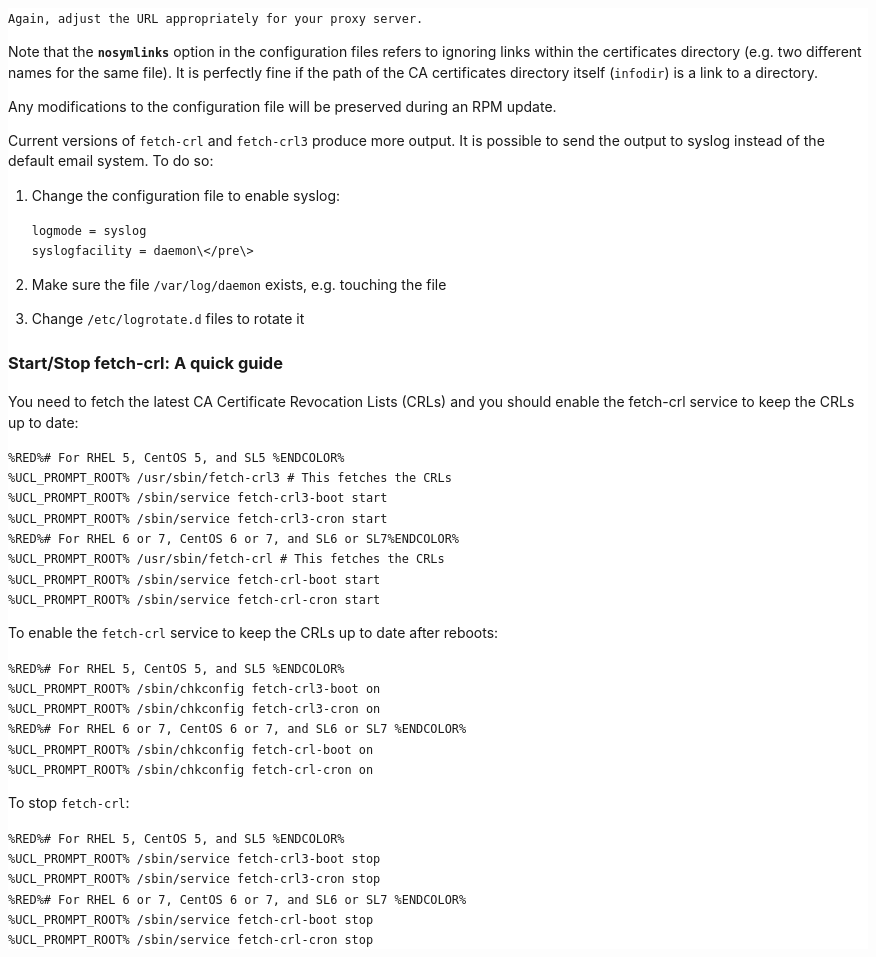     Again, adjust the URL appropriately for your proxy server.

Note that the **`nosymlinks`** option in the configuration files refers
to ignoring links within the certificates directory (e.g. two different
names for the same file). It is perfectly fine if the path of the CA
certificates directory itself (`infodir`) is a link to a directory.

Any modifications to the configuration file will be preserved during an RPM update.

Current versions of `fetch-crl` and `fetch-crl3` produce more output.
It is possible to send the output to syslog instead of the default email system. To do so:

1.  Change the configuration file to enable syslog:

      ```
      logmode = syslog
      syslogfacility = daemon\</pre\>
      ```

1.  Make sure the file `/var/log/daemon` exists, e.g. touching the file
2.  Change `/etc/logrotate.d` files to rotate it

### Start/Stop fetch-crl: A quick guide

You need to fetch the latest CA Certificate Revocation Lists (CRLs) and you should enable the fetch-crl service to keep the CRLs up to date:

```
%RED%# For RHEL 5, CentOS 5, and SL5 %ENDCOLOR%
%UCL_PROMPT_ROOT% /usr/sbin/fetch-crl3 # This fetches the CRLs
%UCL_PROMPT_ROOT% /sbin/service fetch-crl3-boot start
%UCL_PROMPT_ROOT% /sbin/service fetch-crl3-cron start
%RED%# For RHEL 6 or 7, CentOS 6 or 7, and SL6 or SL7%ENDCOLOR%
%UCL_PROMPT_ROOT% /usr/sbin/fetch-crl # This fetches the CRLs
%UCL_PROMPT_ROOT% /sbin/service fetch-crl-boot start
%UCL_PROMPT_ROOT% /sbin/service fetch-crl-cron start
```

To enable the `fetch-crl` service to keep the CRLs up to date after reboots:

```
%RED%# For RHEL 5, CentOS 5, and SL5 %ENDCOLOR%
%UCL_PROMPT_ROOT% /sbin/chkconfig fetch-crl3-boot on
%UCL_PROMPT_ROOT% /sbin/chkconfig fetch-crl3-cron on
%RED%# For RHEL 6 or 7, CentOS 6 or 7, and SL6 or SL7 %ENDCOLOR%
%UCL_PROMPT_ROOT% /sbin/chkconfig fetch-crl-boot on
%UCL_PROMPT_ROOT% /sbin/chkconfig fetch-crl-cron on
```

To stop `fetch-crl`:

```
%RED%# For RHEL 5, CentOS 5, and SL5 %ENDCOLOR%
%UCL_PROMPT_ROOT% /sbin/service fetch-crl3-boot stop
%UCL_PROMPT_ROOT% /sbin/service fetch-crl3-cron stop
%RED%# For RHEL 6 or 7, CentOS 6 or 7, and SL6 or SL7 %ENDCOLOR%
%UCL_PROMPT_ROOT% /sbin/service fetch-crl-boot stop
%UCL_PROMPT_ROOT% /sbin/service fetch-crl-cron stop
```
